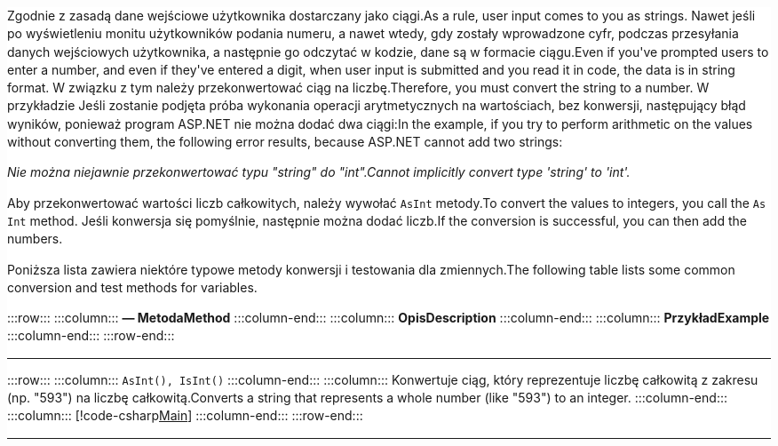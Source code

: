 <span data-ttu-id="4d9a7-310">Zgodnie z zasadą dane wejściowe użytkownika dostarczany jako ciągi.</span><span class="sxs-lookup"><span data-stu-id="4d9a7-310">As a rule, user input comes to you as strings.</span></span> <span data-ttu-id="4d9a7-311">Nawet jeśli po wyświetleniu monitu użytkowników podania numeru, a nawet wtedy, gdy zostały wprowadzone cyfr, podczas przesyłania danych wejściowych użytkownika, a następnie go odczytać w kodzie, dane są w formacie ciągu.</span><span class="sxs-lookup"><span data-stu-id="4d9a7-311">Even if you've prompted users to enter a number, and even if they've entered a digit, when user input is submitted and you read it in code, the data is in string format.</span></span> <span data-ttu-id="4d9a7-312">W związku z tym należy przekonwertować ciąg na liczbę.</span><span class="sxs-lookup"><span data-stu-id="4d9a7-312">Therefore, you must convert the string to a number.</span></span> <span data-ttu-id="4d9a7-313">W przykładzie Jeśli zostanie podjęta próba wykonania operacji arytmetycznych na wartościach, bez konwersji, następujący błąd wyników, ponieważ program ASP.NET nie można dodać dwa ciągi:</span><span class="sxs-lookup"><span data-stu-id="4d9a7-313">In the example, if you try to perform arithmetic on the values without converting them, the following error results, because ASP.NET cannot add two strings:</span></span>

<span data-ttu-id="4d9a7-314">*Nie można niejawnie przekonwertować typu "string" do "int".*</span><span class="sxs-lookup"><span data-stu-id="4d9a7-314">*Cannot implicitly convert type 'string' to 'int'.*</span></span>

<span data-ttu-id="4d9a7-315">Aby przekonwertować wartości liczb całkowitych, należy wywołać `AsInt` metody.</span><span class="sxs-lookup"><span data-stu-id="4d9a7-315">To convert the values to integers, you call the `AsInt` method.</span></span> <span data-ttu-id="4d9a7-316">Jeśli konwersja się pomyślnie, następnie można dodać liczb.</span><span class="sxs-lookup"><span data-stu-id="4d9a7-316">If the conversion is successful, you can then add the numbers.</span></span>

<span data-ttu-id="4d9a7-317">Poniższa lista zawiera niektóre typowe metody konwersji i testowania dla zmiennych.</span><span class="sxs-lookup"><span data-stu-id="4d9a7-317">The following table lists some common conversion and test methods for variables.</span></span>

:::row:::
    :::column:::
    <span data-ttu-id="4d9a7-318"><strong>— Metoda</strong></span><span class="sxs-lookup"><span data-stu-id="4d9a7-318"><strong>Method</strong></span></span>
    :::column-end:::
    :::column:::
    <span data-ttu-id="4d9a7-319"><strong>Opis</strong></span><span class="sxs-lookup"><span data-stu-id="4d9a7-319"><strong>Description</strong></span></span>
    :::column-end:::
    :::column:::
    <span data-ttu-id="4d9a7-320"><strong>Przykład</strong></span><span class="sxs-lookup"><span data-stu-id="4d9a7-320"><strong>Example</strong></span></span>
    :::column-end:::
:::row-end:::

---

:::row:::
    :::column:::
        `AsInt(), IsInt()`
    :::column-end:::
    :::column:::
    <span data-ttu-id="4d9a7-321">Konwertuje ciąg, który reprezentuje liczbę całkowitą z zakresu (np. "593") na liczbę całkowitą.</span><span class="sxs-lookup"><span data-stu-id="4d9a7-321">Converts a string that represents a whole number (like "593") to an integer.</span></span>
    :::column-end:::
    :::column:::
        [!code-csharp[Main](introducing-razor-syntax-c/samples/sample28.cs)]
    :::column-end:::
:::row-end:::

---